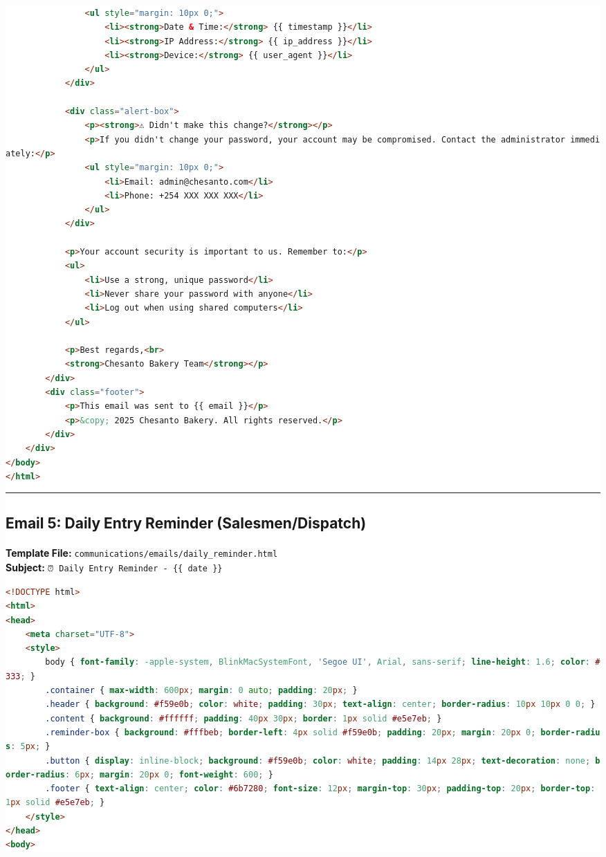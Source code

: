 ```html
                <ul style="margin: 10px 0;">
                    <li><strong>Date & Time:</strong> {{ timestamp }}</li>
                    <li><strong>IP Address:</strong> {{ ip_address }}</li>
                    <li><strong>Device:</strong> {{ user_agent }}</li>
                </ul>
            </div>
            
            <div class="alert-box">
                <p><strong>⚠️ Didn't make this change?</strong></p>
                <p>If you didn't change your password, your account may be compromised. Contact the administrator immediately:</p>
                <ul style="margin: 10px 0;">
                    <li>Email: admin@chesanto.com</li>
                    <li>Phone: +254 XXX XXX XXX</li>
                </ul>
            </div>
            
            <p>Your account security is important to us. Remember to:</p>
            <ul>
                <li>Use a strong, unique password</li>
                <li>Never share your password with anyone</li>
                <li>Log out when using shared computers</li>
            </ul>
            
            <p>Best regards,<br>
            <strong>Chesanto Bakery Team</strong></p>
        </div>
        <div class="footer">
            <p>This email was sent to {{ email }}</p>
            <p>&copy; 2025 Chesanto Bakery. All rights reserved.</p>
        </div>
    </div>
</body>
</html>
```

---

## Email 5: Daily Entry Reminder (Salesmen/Dispatch)

**Template File:** `communications/emails/daily_reminder.html`  
**Subject:** `⏰ Daily Entry Reminder - {{ date }}`

```html
<!DOCTYPE html>
<html>
<head>
    <meta charset="UTF-8">
    <style>
        body { font-family: -apple-system, BlinkMacSystemFont, 'Segoe UI', Arial, sans-serif; line-height: 1.6; color: #333; }
        .container { max-width: 600px; margin: 0 auto; padding: 20px; }
        .header { background: #f59e0b; color: white; padding: 30px; text-align: center; border-radius: 10px 10px 0 0; }
        .content { background: #ffffff; padding: 40px 30px; border: 1px solid #e5e7eb; }
        .reminder-box { background: #fffbeb; border-left: 4px solid #f59e0b; padding: 20px; margin: 20px 0; border-radius: 5px; }
        .button { display: inline-block; background: #f59e0b; color: white; padding: 14px 28px; text-decoration: none; border-radius: 6px; margin: 20px 0; font-weight: 600; }
        .footer { text-align: center; color: #6b7280; font-size: 12px; margin-top: 30px; padding-top: 20px; border-top: 1px solid #e5e7eb; }
    </style>
</head>
<body>
```
